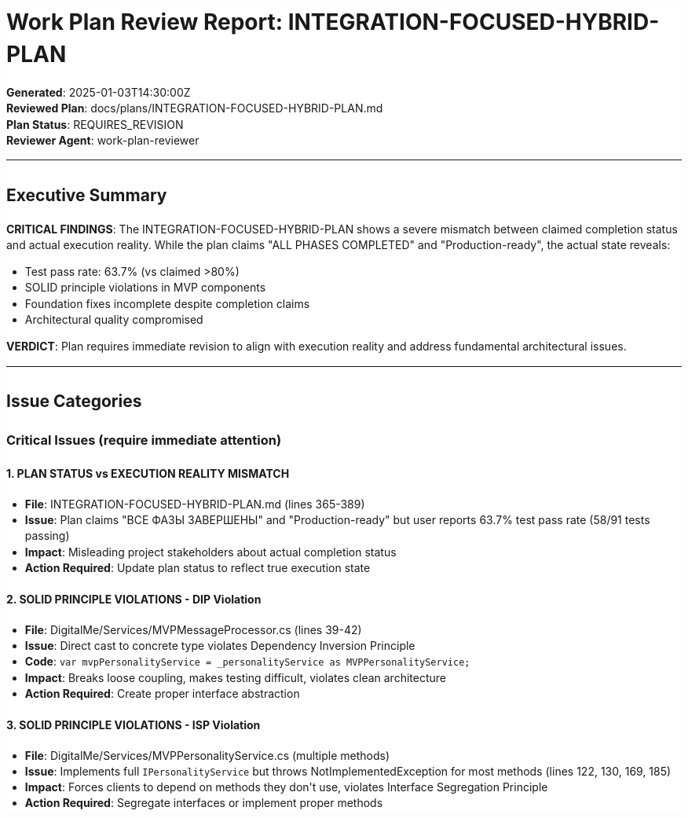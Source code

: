 # Work Plan Review Report: INTEGRATION-FOCUSED-HYBRID-PLAN

**Generated**: 2025-01-03T14:30:00Z  
**Reviewed Plan**: docs/plans/INTEGRATION-FOCUSED-HYBRID-PLAN.md  
**Plan Status**: REQUIRES_REVISION  
**Reviewer Agent**: work-plan-reviewer  

---

## Executive Summary

**CRITICAL FINDINGS**: The INTEGRATION-FOCUSED-HYBRID-PLAN shows a severe mismatch between claimed completion status and actual execution reality. While the plan claims "ALL PHASES COMPLETED" and "Production-ready", the actual state reveals:

- Test pass rate: 63.7% (vs claimed >80%)
- SOLID principle violations in MVP components
- Foundation fixes incomplete despite completion claims
- Architectural quality compromised

**VERDICT**: Plan requires immediate revision to align with execution reality and address fundamental architectural issues.

---

## Issue Categories

### Critical Issues (require immediate attention)

#### 1. **PLAN STATUS vs EXECUTION REALITY MISMATCH** 
- **File**: INTEGRATION-FOCUSED-HYBRID-PLAN.md (lines 365-389)
- **Issue**: Plan claims "ВСЕ ФАЗЫ ЗАВЕРШЕНЫ" and "Production-ready" but user reports 63.7% test pass rate (58/91 tests passing)
- **Impact**: Misleading project stakeholders about actual completion status
- **Action Required**: Update plan status to reflect true execution state

#### 2. **SOLID PRINCIPLE VIOLATIONS - DIP Violation**
- **File**: DigitalMe/Services/MVPMessageProcessor.cs (lines 39-42)
- **Issue**: Direct cast to concrete type violates Dependency Inversion Principle
- **Code**: `var mvpPersonalityService = _personalityService as MVPPersonalityService;`
- **Impact**: Breaks loose coupling, makes testing difficult, violates clean architecture
- **Action Required**: Create proper interface abstraction

#### 3. **SOLID PRINCIPLE VIOLATIONS - ISP Violation**
- **File**: DigitalMe/Services/MVPPersonalityService.cs (multiple methods)
- **Issue**: Implements full `IPersonalityService` but throws NotImplementedException for most methods (lines 122, 130, 169, 185)
- **Impact**: Forces clients to depend on methods they don't use, violates Interface Segregation Principle
- **Action Required**: Segregate interfaces or implement proper methods
